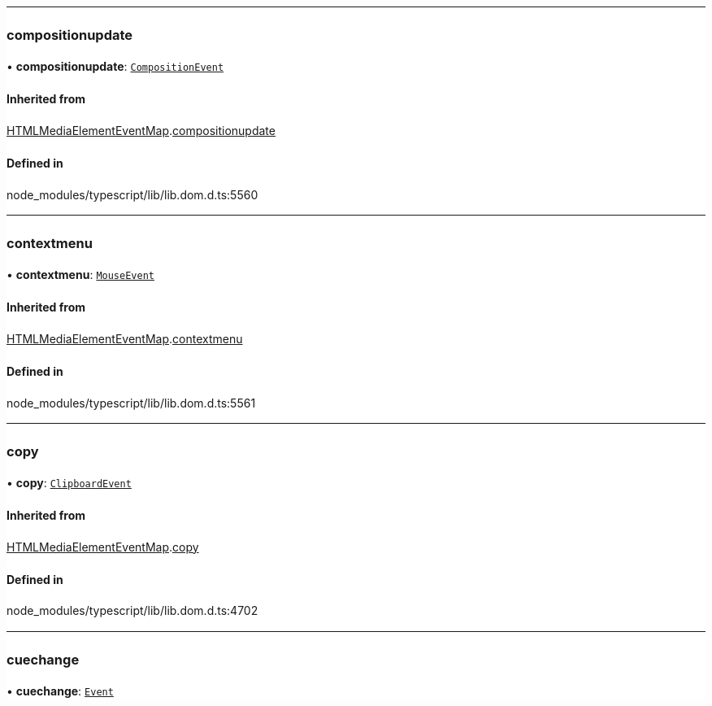 ___

### compositionupdate

• **compositionupdate**: [`CompositionEvent`](../modules/annotation_annotation_layer_state._internal_.md#compositionevent)

#### Inherited from

[HTMLMediaElementEventMap](annotation_annotation_layer_state._internal_.HTMLMediaElementEventMap.md).[compositionupdate](annotation_annotation_layer_state._internal_.HTMLMediaElementEventMap.md#compositionupdate)

#### Defined in

node_modules/typescript/lib/lib.dom.d.ts:5560

___

### contextmenu

• **contextmenu**: [`MouseEvent`](../modules/annotation_annotation_layer_state._internal_.md#mouseevent)

#### Inherited from

[HTMLMediaElementEventMap](annotation_annotation_layer_state._internal_.HTMLMediaElementEventMap.md).[contextmenu](annotation_annotation_layer_state._internal_.HTMLMediaElementEventMap.md#contextmenu)

#### Defined in

node_modules/typescript/lib/lib.dom.d.ts:5561

___

### copy

• **copy**: [`ClipboardEvent`](../modules/annotation_annotation_layer_state._internal_.md#clipboardevent)

#### Inherited from

[HTMLMediaElementEventMap](annotation_annotation_layer_state._internal_.HTMLMediaElementEventMap.md).[copy](annotation_annotation_layer_state._internal_.HTMLMediaElementEventMap.md#copy)

#### Defined in

node_modules/typescript/lib/lib.dom.d.ts:4702

___

### cuechange

• **cuechange**: [`Event`](../modules/annotation_annotation_layer_state._internal_.md#event)
